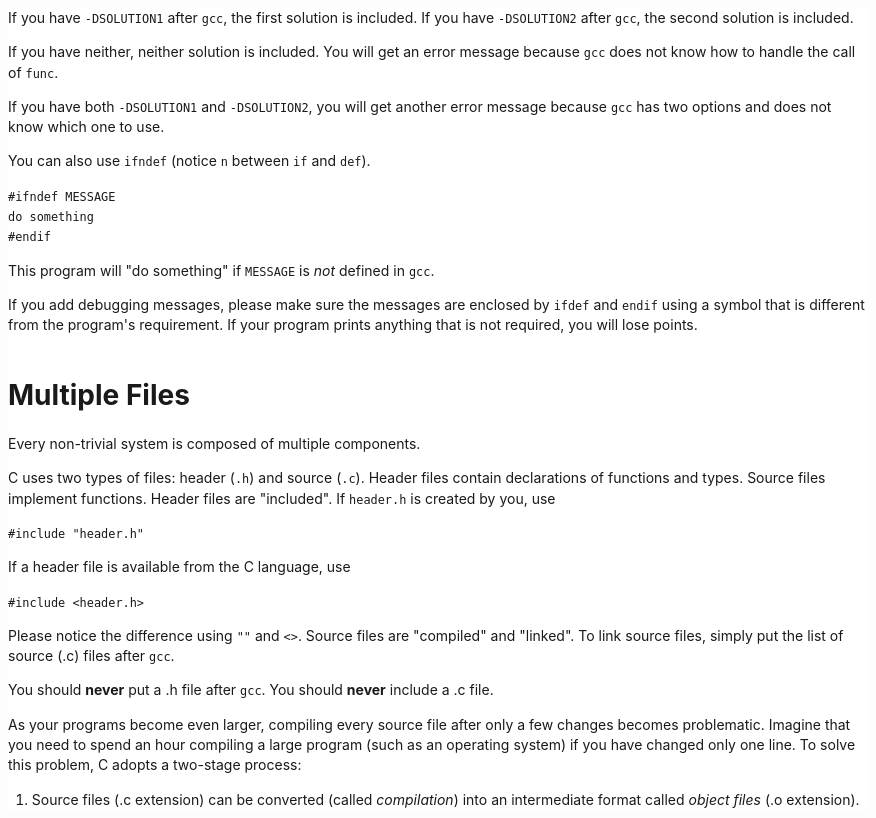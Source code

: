 If you have `-DSOLUTION1` after `gcc`, the first solution is included.
If you have `-DSOLUTION2` after `gcc`, the second solution is included.

If you have neither, neither solution is included.  You will get an error message
because `gcc` does not know how to handle the call of `func`.

If you have both `-DSOLUTION1` and `-DSOLUTION2`, you will get another
error message because `gcc` has two options and does not know which
one to use.

You can also use `ifndef` (notice `n` between `if` and `def`).


```
#ifndef MESSAGE
do something
#endif
```

This program will "do something" if `MESSAGE` is *not* defined in `gcc`.

If you add debugging messages, please make sure the messages are
enclosed by `ifdef` and `endif` using a symbol that is different from
the program's requirement. If your program prints anything that is not
required, you will lose points.

Multiple Files
==============

Every non-trivial system is composed of multiple components.

C uses two types of files: header (`.h`) and source (`.c`). Header
files contain declarations of functions and types. Source files
implement functions. Header files are "included".
If `header.h` is created by you, use

`#include "header.h"`

If a header file is available from the
C language, use

`#include <header.h>`

Please notice the difference using `""` and `<>`.  Source files are
"compiled" and "linked".  To link source files, simply put the list of
source (.c) files after `gcc`.

You should
**never** put a .h file after `gcc`.  You should **never** include a .c file.

As your programs become even larger, compiling every source file after
only a few changes becomes problematic.  Imagine that you need to
spend an hour compiling a large program (such as an operating
system) if you have changed only one line.  To solve this problem, C
adopts a two-stage process:

1. Source files (.c extension) can be converted (called *compilation*) into an intermediate format called
*object files* (.o extension).
